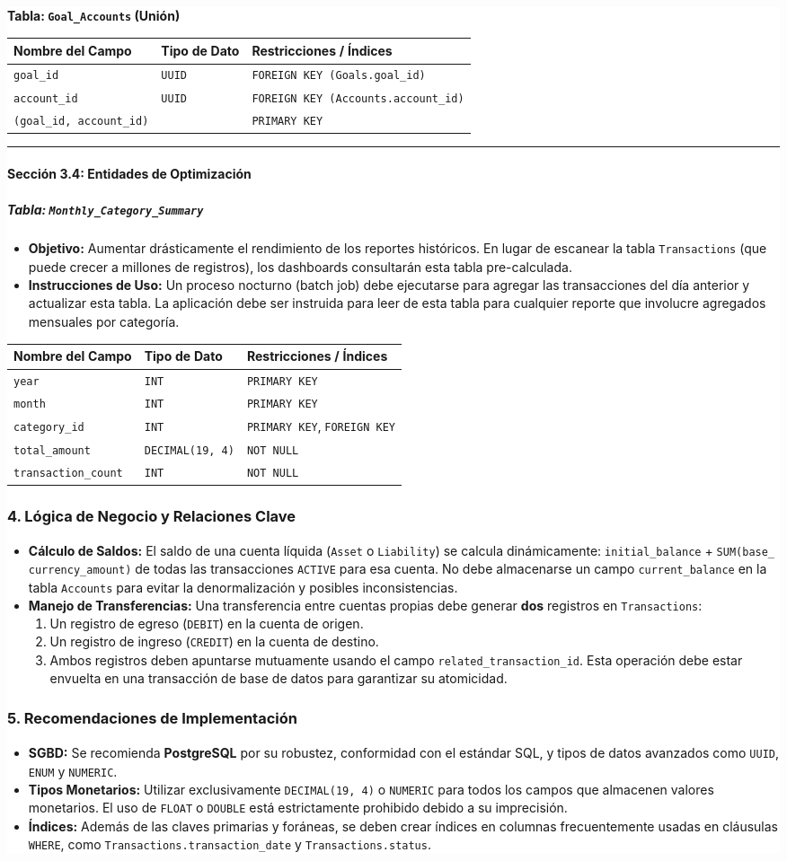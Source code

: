 **Tabla: `Goal_Accounts` (Unión)**

| Nombre del Campo | Tipo de Dato | Restricciones / Índices |
| :--- | :--- | :--- |
| `goal_id` | `UUID` | `FOREIGN KEY (Goals.goal_id)` |
| `account_id` | `UUID` | `FOREIGN KEY (Accounts.account_id)` |
| `(goal_id, account_id)` | | `PRIMARY KEY` |

---

#### **Sección 3.4: Entidades de Optimización**

##### **Tabla: `Monthly_Category_Summary`**
* **Objetivo:** Aumentar drásticamente el rendimiento de los reportes históricos. En lugar de escanear la tabla `Transactions` (que puede crecer a millones de registros), los dashboards consultarán esta tabla pre-calculada.
* **Instrucciones de Uso:** Un proceso nocturno (batch job) debe ejecutarse para agregar las transacciones del día anterior y actualizar esta tabla. La aplicación debe ser instruida para leer de esta tabla para cualquier reporte que involucre agregados mensuales por categoría.

| Nombre del Campo | Tipo de Dato | Restricciones / Índices |
| :--- | :--- | :--- |
| `year` | `INT` | `PRIMARY KEY` |
| `month` | `INT` | `PRIMARY KEY` |
| `category_id` | `INT` | `PRIMARY KEY`, `FOREIGN KEY` |
| `total_amount` | `DECIMAL(19, 4)`| `NOT NULL` |
| `transaction_count`| `INT` | `NOT NULL` |

### **4. Lógica de Negocio y Relaciones Clave**

* **Cálculo de Saldos:** El saldo de una cuenta líquida (`Asset` o `Liability`) se calcula dinámicamente: `initial_balance` + `SUM(base_currency_amount)` de todas las transacciones `ACTIVE` para esa cuenta. No debe almacenarse un campo `current_balance` en la tabla `Accounts` para evitar la denormalización y posibles inconsistencias.
* **Manejo de Transferencias:** Una transferencia entre cuentas propias debe generar **dos** registros en `Transactions`:
    1.  Un registro de egreso (`DEBIT`) en la cuenta de origen.
    2.  Un registro de ingreso (`CREDIT`) en la cuenta de destino.
    3.  Ambos registros deben apuntarse mutuamente usando el campo `related_transaction_id`. Esta operación debe estar envuelta en una transacción de base de datos para garantizar su atomicidad.

### **5. Recomendaciones de Implementación**

* **SGBD:** Se recomienda **PostgreSQL** por su robustez, conformidad con el estándar SQL, y tipos de datos avanzados como `UUID`, `ENUM` y `NUMERIC`.
* **Tipos Monetarios:** Utilizar exclusivamente `DECIMAL(19, 4)` o `NUMERIC` para todos los campos que almacenen valores monetarios. El uso de `FLOAT` o `DOUBLE` está estrictamente prohibido debido a su imprecisión.
* **Índices:** Además de las claves primarias y foráneas, se deben crear índices en columnas frecuentemente usadas en cláusulas `WHERE`, como `Transactions.transaction_date` y `Transactions.status`.